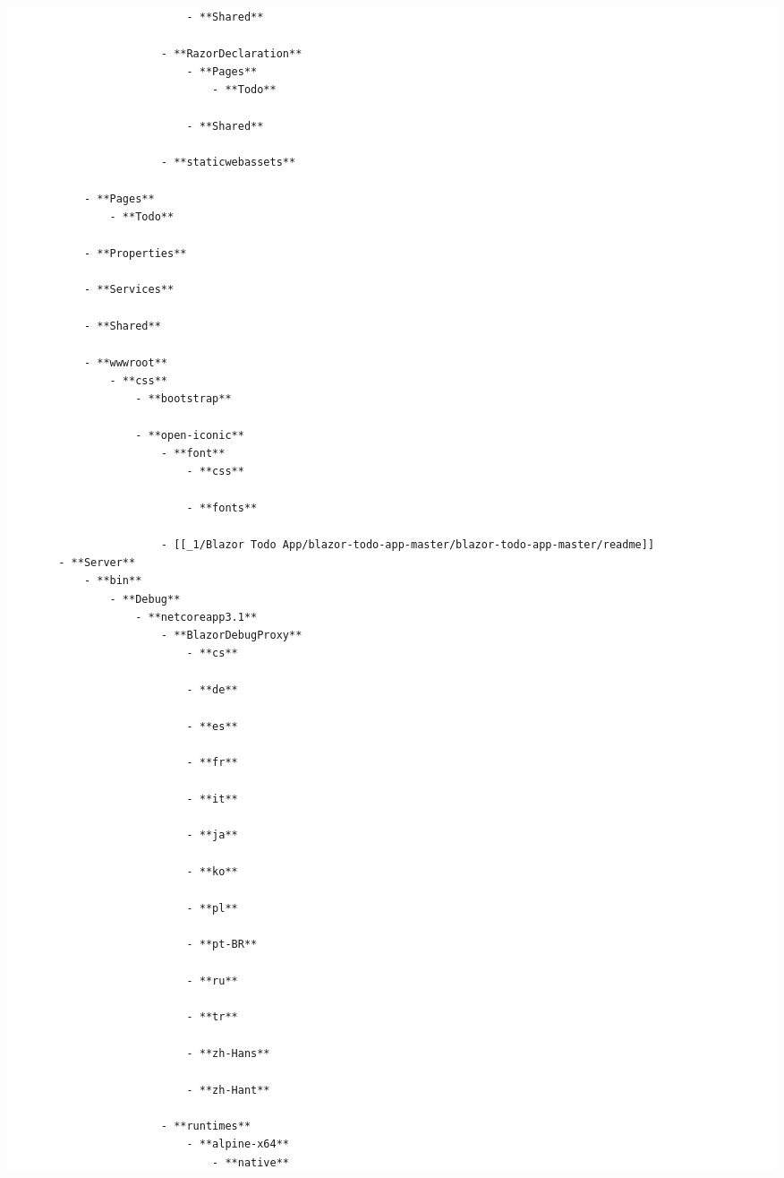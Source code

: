								- **Shared**

							- **RazorDeclaration**
								- **Pages**
									- **Todo**

								- **Shared**

							- **staticwebassets**

				- **Pages**
					- **Todo**

				- **Properties**

				- **Services**

				- **Shared**

				- **wwwroot**
					- **css**
						- **bootstrap**

						- **open-iconic**
							- **font**
								- **css**

								- **fonts**

							- [[_1/Blazor Todo App/blazor-todo-app-master/blazor-todo-app-master/readme]]
			- **Server**
				- **bin**
					- **Debug**
						- **netcoreapp3.1**
							- **BlazorDebugProxy**
								- **cs**

								- **de**

								- **es**

								- **fr**

								- **it**

								- **ja**

								- **ko**

								- **pl**

								- **pt-BR**

								- **ru**

								- **tr**

								- **zh-Hans**

								- **zh-Hant**

							- **runtimes**
								- **alpine-x64**
									- **native**
